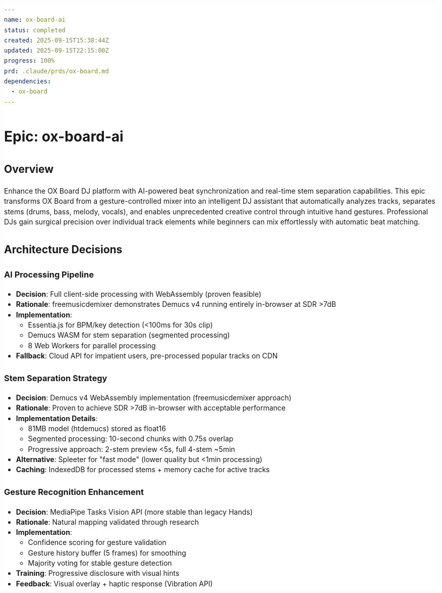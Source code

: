 ```yaml
---
name: ox-board-ai
status: completed
created: 2025-09-15T15:38:44Z
updated: 2025-09-15T22:15:00Z
progress: 100%
prd: .claude/prds/ox-board.md
dependencies:
  - ox-board
---
```


# Epic: ox-board-ai

## Overview

Enhance the OX Board DJ platform with AI-powered beat synchronization and real-time stem separation capabilities. This epic transforms OX Board from a gesture-controlled mixer into an intelligent DJ assistant that automatically analyzes tracks, separates stems (drums, bass, melody, vocals), and enables unprecedented creative control through intuitive hand gestures. Professional DJs gain surgical precision over individual track elements while beginners can mix effortlessly with automatic beat matching.

## Architecture Decisions

### AI Processing Pipeline
- **Decision**: Full client-side processing with WebAssembly (proven feasible)
- **Rationale**: freemusicdemixer demonstrates Demucs v4 running entirely in-browser at SDR >7dB
- **Implementation**:
  - Essentia.js for BPM/key detection (<100ms for 30s clip)
  - Demucs WASM for stem separation (segmented processing)
  - 8 Web Workers for parallel processing
- **Fallback**: Cloud API for impatient users, pre-processed popular tracks on CDN

### Stem Separation Strategy
- **Decision**: Demucs v4 WebAssembly implementation (freemusicdemixer approach)
- **Rationale**: Proven to achieve SDR >7dB in-browser with acceptable performance
- **Implementation Details**:
  - 81MB model (htdemucs) stored as float16
  - Segmented processing: 10-second chunks with 0.75s overlap
  - Progressive approach: 2-stem preview <5s, full 4-stem ~5min
- **Alternative**: Spleeter for "fast mode" (lower quality but <1min processing)
- **Caching**: IndexedDB for processed stems + memory cache for active tracks

### Gesture Recognition Enhancement
- **Decision**: MediaPipe Tasks Vision API (more stable than legacy Hands)
- **Rationale**: Natural mapping validated through research
- **Implementation**:
  - Confidence scoring for gesture validation
  - Gesture history buffer (5 frames) for smoothing
  - Majority voting for stable gesture detection
- **Training**: Progressive disclosure with visual hints
- **Feedback**: Visual overlay + haptic response (Vibration API)

